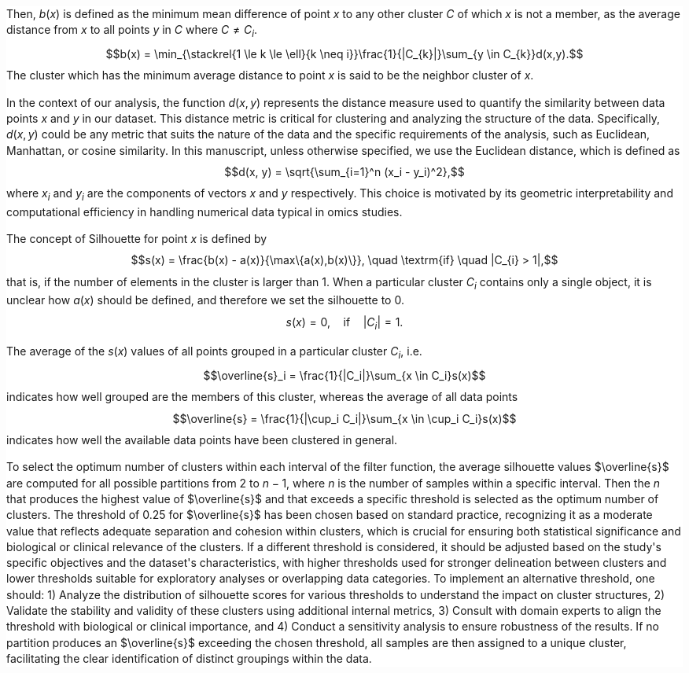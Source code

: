 Then, $b(x)$ is defined as the minimum mean difference of point $x$ to
any other cluster $C$ of which $x$ is not a member, as the average
distance from $x$ to all points $y$ in $C$ where $C \neq C_{i}$.
$$b(x) = \min_{\stackrel{1 \le k \le \ell}{k \neq i}}\frac{1}{|C_{k}|}\sum_{y \in C_{k}}d(x,y).$$
The cluster which has the minimum average distance to point $x$ is said
to be the neighbor cluster of $x$.

In the context of our analysis, the function $d(x, y)$ represents the
distance measure used to quantify the similarity between data points $x$
and $y$ in our dataset. This distance metric is critical for clustering
and analyzing the structure of the data. Specifically, $d(x, y)$ could
be any metric that suits the nature of the data and the specific
requirements of the analysis, such as Euclidean, Manhattan, or cosine
similarity. In this manuscript, unless otherwise specified, we use the
Euclidean distance, which is defined as
$$d(x, y) = \sqrt{\sum_{i=1}^n (x_i - y_i)^2},$$
where $x_i$ and $y_i$ are the components of vectors $x$ and $y$
respectively. This choice is motivated by its geometric interpretability
and computational efficiency in handling numerical data typical in omics
studies.

The concept of Silhouette for point $x$ is defined by
$$s(x) = \frac{b(x) - a(x)}{\max\{a(x),b(x)\}}, \quad \textrm{if} \quad |C_{i} > 1|,$$
that is, if the number of elements in the cluster is larger than $1$.
When a particular cluster $C_{i}$ contains only a single object, it is
unclear how $a(x)$ should be defined, and therefore we set the
silhouette to $0$.
$$s(x) = 0, \quad \textrm{if} \quad |C_{i}| = 1.$$

The average of the $s(x)$ values of all points grouped in a particular
cluster $C_{i},$ i.e.
$$\overline{s}_i = \frac{1}{|C_i|}\sum_{x \in C_i}s(x)$$
indicates how well grouped are the members of this cluster, whereas the
average of all data points
$$\overline{s} = \frac{1}{|\cup_i C_i|}\sum_{x \in \cup_i C_i}s(x)$$
indicates how well the available data points have been clustered in
general.

To select the optimum number of clusters within each interval of the
filter function, the average silhouette values $\overline{s}$ are
computed for all possible partitions from $2$ to $n-1$, where $n$ is the
number of samples within a specific interval. Then the $n$ that produces
the highest value of $\overline{s}$ and that exceeds a specific
threshold is selected as the optimum number of clusters. The threshold
of $0.25$ for $\overline{s}$ has been chosen based on standard practice,
recognizing it as a moderate value that reflects adequate separation and
cohesion within clusters, which is crucial for ensuring both statistical
significance and biological or clinical relevance of the clusters. If a
different threshold is considered, it should be adjusted based on the
study's specific objectives and the dataset's characteristics, with
higher thresholds used for stronger delineation between clusters and
lower thresholds suitable for exploratory analyses or overlapping data
categories. To implement an alternative threshold, one should: 1)
Analyze the distribution of silhouette scores for various thresholds to
understand the impact on cluster structures, 2) Validate the stability
and validity of these clusters using additional internal metrics, 3)
Consult with domain experts to align the threshold with biological or
clinical importance, and 4) Conduct a sensitivity analysis to ensure
robustness of the results. If no partition produces an $\overline{s}$
exceeding the chosen threshold, all samples are then assigned to a
unique cluster, facilitating the clear identification of distinct
groupings within the data.
